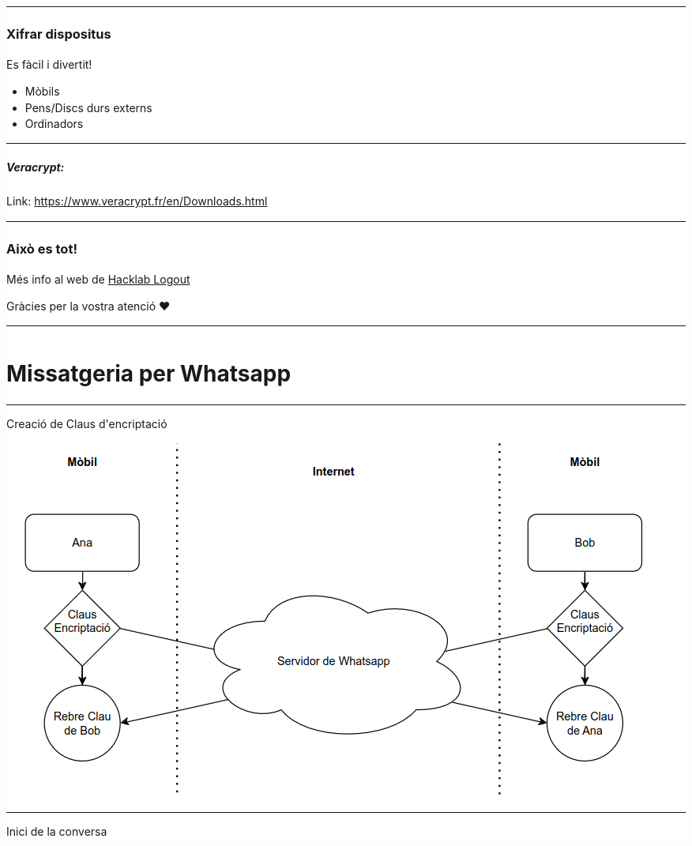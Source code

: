 
___
### Xifrar dispositus
Es fàcil i divertit!
* Mòbils
* Pens/Discs durs externs
* Ordinadors
___
##### Veracrypt:
Link: https://www.veracrypt.fr/en/Downloads.html

---
### Això es tot!
Més info al web de [Hacklab Logout](https://sindominio.net/logout/)

Gràcies per la vostra atenció ❤️

---
# Missatgeria per Whatsapp
___
Creació de Claus d'encriptació

![whats1](img/whats1.png)
___
Inici de la conversa

